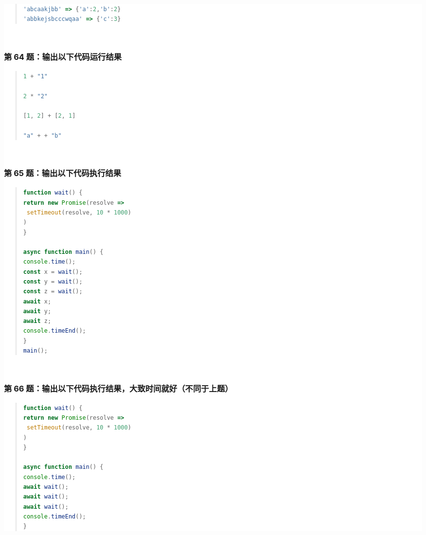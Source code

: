 > ```js
> 'abcaakjbb' => {'a':2,'b':2}
> 'abbkejsbcccwqaa' => {'c':3}
> ```



<br/>

### 第 64 题：输出以下代码运行结果

> ```js
> 1 + "1"
> 
> 2 * "2"
> 
> [1, 2] + [2, 1]
> 
> "a" + + "b"
> ```



<br/>


### 第 65 题：输出以下代码执行结果

> ```js
> function wait() {
> return new Promise(resolve =>
>  setTimeout(resolve, 10 * 1000)
> )
> }
> 
> async function main() {
> console.time();
> const x = wait();
> const y = wait();
> const z = wait();
> await x;
> await y;
> await z;
> console.timeEnd();
> }
> main();
> ```


<br/>



### 第 66 题：输出以下代码执行结果，大致时间就好（不同于上题）

> ```js
> function wait() {
> return new Promise(resolve =>
>  setTimeout(resolve, 10 * 1000)
> )
> }
> 
> async function main() {
> console.time();
> await wait();
> await wait();
> await wait();
> console.timeEnd();
> }
